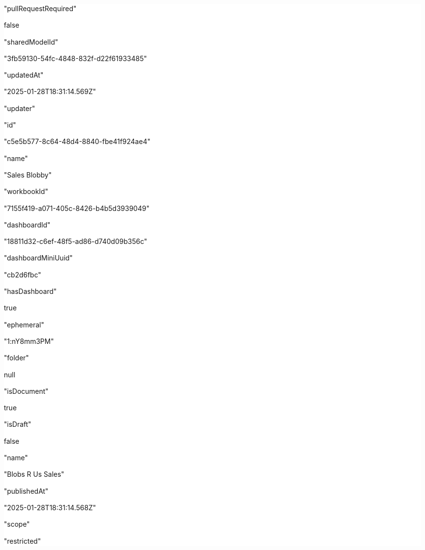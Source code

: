 "pullRequestRequired"

false

"sharedModelId"

"3fb59130-54fc-4848-832f-d22f61933485"

"updatedAt"

"2025-01-28T18:31:14.569Z"

"updater"

"id"

"c5e5b577-8c64-48d4-8840-fbe41f924ae4"

"name"

"Sales Blobby"

"workbookId"

"7155f419-a071-405c-8426-b4b5d3939049"

"dashboardId"

"18811d32-c6ef-48f5-ad86-d740d09b356c"

"dashboardMiniUuid"

"cb2d6fbc"

"hasDashboard"

true

"ephemeral"

"1:nY8mm3PM"

"folder"

null

"isDocument"

true

"isDraft"

false

"name"

"Blobs R Us Sales"

"publishedAt"

"2025-01-28T18:31:14.568Z"

"scope"

"restricted"
